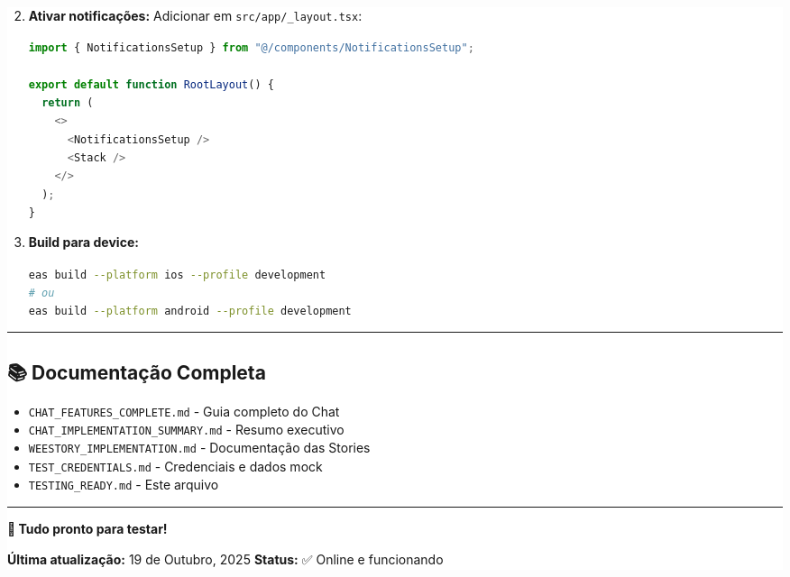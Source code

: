 2. **Ativar notificações:**
   Adicionar em `src/app/_layout.tsx`:
   ```typescript
   import { NotificationsSetup } from "@/components/NotificationsSetup";

   export default function RootLayout() {
     return (
       <>
         <NotificationsSetup />
         <Stack />
       </>
     );
   }
   ```

3. **Build para device:**
   ```bash
   eas build --platform ios --profile development
   # ou
   eas build --platform android --profile development
   ```

---

## 📚 Documentação Completa

- `CHAT_FEATURES_COMPLETE.md` - Guia completo do Chat
- `CHAT_IMPLEMENTATION_SUMMARY.md` - Resumo executivo
- `WEESTORY_IMPLEMENTATION.md` - Documentação das Stories
- `TEST_CREDENTIALS.md` - Credenciais e dados mock
- `TESTING_READY.md` - Este arquivo

---

**🎉 Tudo pronto para testar!**

**Última atualização:** 19 de Outubro, 2025
**Status:** ✅ Online e funcionando
